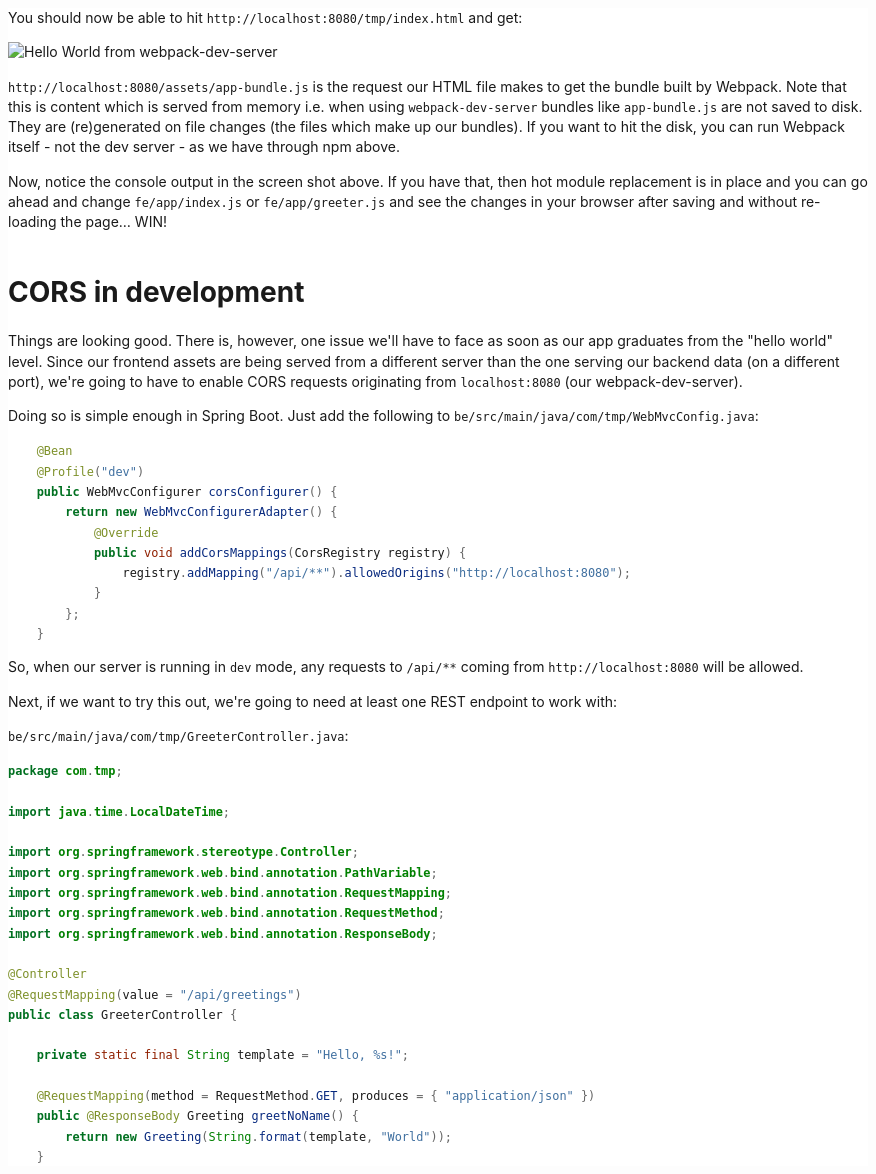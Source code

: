 You should now be able to hit `http://localhost:8080/tmp/index.html` and get:

![Hello World from webpack-dev-server](hello-world-webpack.png "Hello World from webpack-dev-server")

`http://localhost:8080/assets/app-bundle.js` is the request our HTML file makes to get the bundle built by Webpack. Note that this is content which is served from memory i.e. when using `webpack-dev-server` bundles like `app-bundle.js` are not saved to disk. They are (re)generated on file changes (the files which make up our bundles). If you want to hit the disk, you can run Webpack itself - not the dev server - as we have through npm above.

Now, notice the console output in the screen shot above. If you have that, then hot module replacement is in place and you can go ahead and change `fe/app/index.js` or `fe/app/greeter.js` and see the changes in your browser after saving and without re-loading the page… WIN!

# CORS in development

Things are looking good. There is, however, one issue we'll have to face as soon as our app graduates from the "hello world" level. Since our frontend assets are being served from a different server than the one serving our backend data (on a different port), we're going to have to enable CORS requests originating from `localhost:8080` (our webpack-dev-server).

Doing so is simple enough in Spring Boot. Just add the following to `be/src/main/java/com/tmp/WebMvcConfig.java`:

```java
    @Bean
    @Profile("dev")
    public WebMvcConfigurer corsConfigurer() {
        return new WebMvcConfigurerAdapter() {
            @Override
            public void addCorsMappings(CorsRegistry registry) {
                registry.addMapping("/api/**").allowedOrigins("http://localhost:8080");
            }
        };
    }
```

So, when our server is running in `dev` mode, any requests to `/api/**` coming from `http://localhost:8080` will be allowed.

Next, if we want to try this out, we're going to need at least one REST endpoint to work with:

`be/src/main/java/com/tmp/GreeterController.java`:

```java
package com.tmp;

import java.time.LocalDateTime;

import org.springframework.stereotype.Controller;
import org.springframework.web.bind.annotation.PathVariable;
import org.springframework.web.bind.annotation.RequestMapping;
import org.springframework.web.bind.annotation.RequestMethod;
import org.springframework.web.bind.annotation.ResponseBody;

@Controller
@RequestMapping(value = "/api/greetings")
public class GreeterController {
    
    private static final String template = "Hello, %s!";

    @RequestMapping(method = RequestMethod.GET, produces = { "application/json" })
    public @ResponseBody Greeting greetNoName() {
        return new Greeting(String.format(template, "World"));
    }

```